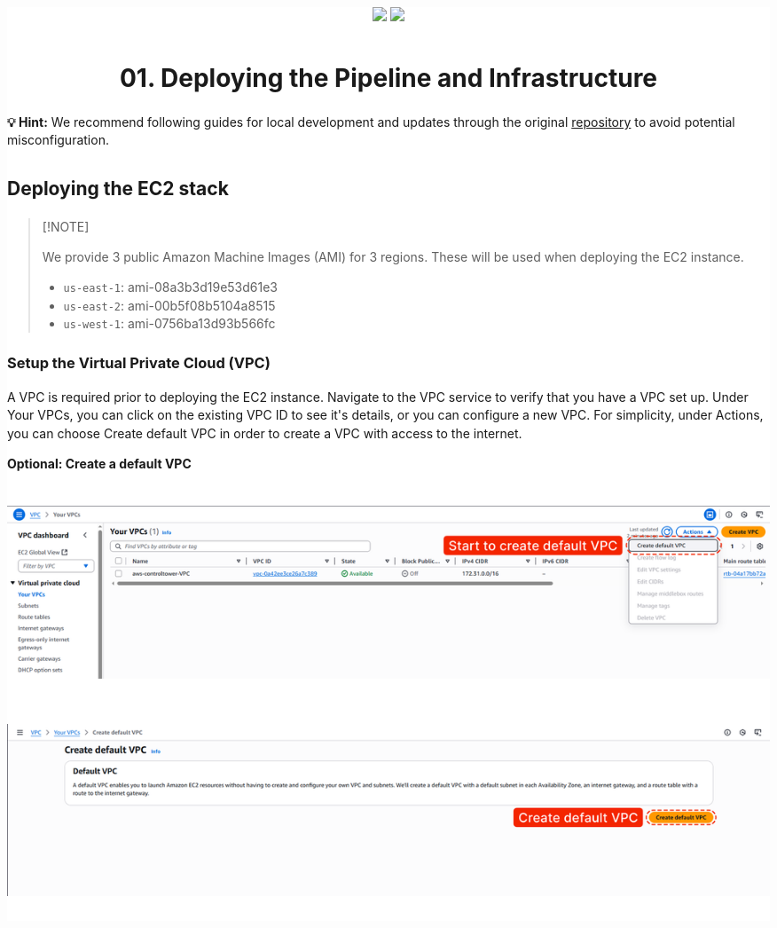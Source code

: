 <div align="center"><a name="readme-top"></a></div>


<div align="center">

[![][installation-shield]][installation-link]
[![][license-shield]][license-link]

</div>

<h1 align="center">01. Deploying the Pipeline and Infrastructure</h1>

**💡 Hint:** We recommend following guides for local development and updates through the original [repository][link-to-repo] to avoid potential misconfiguration.

## Deploying the EC2 stack

> \[!NOTE]
>
> We provide 3 public Amazon Machine Images (AMI) for 3 regions.  These will be used when deploying the EC2 instance.
> 
> - `us-east-1`: ami-08a3b3d19e53d61e3
> - `us-east-2`: ami-00b5f08b5104a8515
> - `us-west-1`: ami-0756ba13d93b566fc 

### Setup the Virtual Private Cloud (VPC)

A VPC is required prior to deploying the EC2 instance.  Navigate to the VPC service to verify that you have a VPC set up.  Under Your VPCs, you can click on the existing VPC ID to see it's details, or you can configure a new VPC.  For simplicity, under Actions, you can choose Create default VPC in order to create a VPC with access to the internet.

**Optional: Create a default VPC**

<div align="center">
  <picture>
    <source media="(prefers-color-scheme: dark)" srcset="/images/deploy-infra-create-vpc-start.png">
    <img height="240" src="/images/deploy-infra-create-vpc-start.png" alt="Start to deploy default vpc">
  </picture>
</div>

<div align="center">
  <picture>
    <source media="(prefers-color-scheme: dark)" srcset="/images/deploy-infra-create-vpc.png">
    <img height="240" src="/images/deploy-infra-create-vpc.png" alt="Deploy default vpc">
  </picture>

[installation-link]: https://github.com/arrat-tools/infrastructure/blob/main/README.md
[installation-shield]: https://img.shields.io/badge/Docs-blue?style=flat-square&logo=readthedocs&color=3b82f6&labelColor=334155&logoColor=f5f5f5
[license-link]: https://github.com/arrat-tools/infrastructure/tree/main?tab=MIT-0-1-ov-file
[license-shield]: https://img.shields.io/badge/license-MIT-blue.svg?style=flat-square&color=3b82f6&labelColor=334155
[back-to-top]: https://img.shields.io/badge/-Back_to_top-151515?style=flat-square
[link-to-repo]: https://github.com/arrat-tools/infrastructure
[up-next-link]: https://github.com/arrat-tools/deploy/blob/main/guide/02-deploy-the-api.md
[back-to-prerequisites]: https://github.com/arrat-tools/deploy/blob/main/guide/00-prerequisites.md